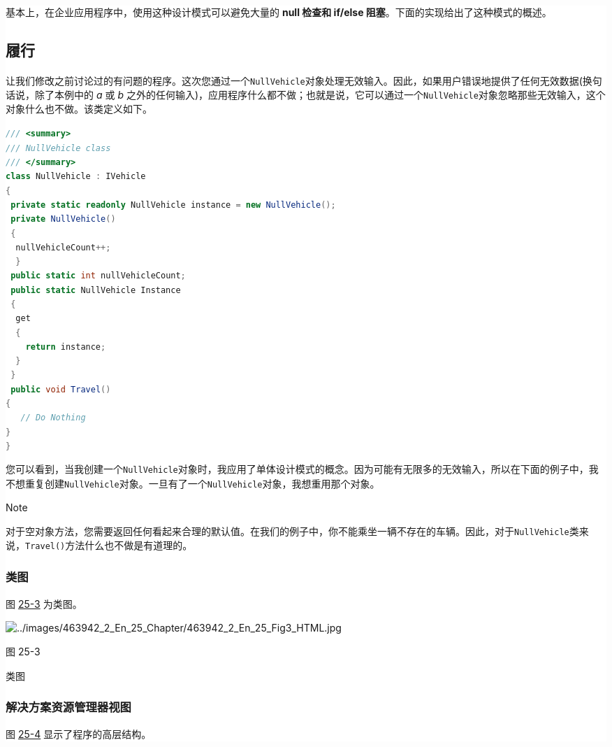 基本上，在企业应用程序中，使用这种设计模式可以避免大量的 **null 检查和 if/else 阻塞**。下面的实现给出了这种模式的概述。

## 履行

让我们修改之前讨论过的有问题的程序。这次您通过一个`NullVehicle`对象处理无效输入。因此，如果用户错误地提供了任何无效数据(换句话说，除了本例中的 *a* 或 *b* 之外的任何输入)，应用程序什么都不做；也就是说，它可以通过一个`NullVehicle`对象忽略那些无效输入，这个对象什么也不做。该类定义如下。

```cs
/// <summary>
/// NullVehicle class
/// </summary>
class NullVehicle : IVehicle
{
 private static readonly NullVehicle instance = new NullVehicle();
 private NullVehicle()
 {
  nullVehicleCount++;
  }
 public static int nullVehicleCount;
 public static NullVehicle Instance
 {
  get
  {
    return instance;
  }
 }
 public void Travel()
{
   // Do Nothing
}
}

```

您可以看到，当我创建一个`NullVehicle`对象时，我应用了单体设计模式的概念。因为可能有无限多的无效输入，所以在下面的例子中，我不想重复创建`NullVehicle`对象。一旦有了一个`NullVehicle`对象，我想重用那个对象。

Note

对于空对象方法，您需要返回任何看起来合理的默认值。在我们的例子中，你不能乘坐一辆不存在的车辆。因此，对于`NullVehicle`类来说，`Travel()`方法什么也不做是有道理的。

### 类图

图 [25-3](#Fig3) 为类图。

![../images/463942_2_En_25_Chapter/463942_2_En_25_Fig3_HTML.jpg](../images/463942_2_En_25_Chapter/463942_2_En_25_Fig3_HTML.jpg)

图 25-3

类图

### 解决方案资源管理器视图

图 [25-4](#Fig4) 显示了程序的高层结构。
